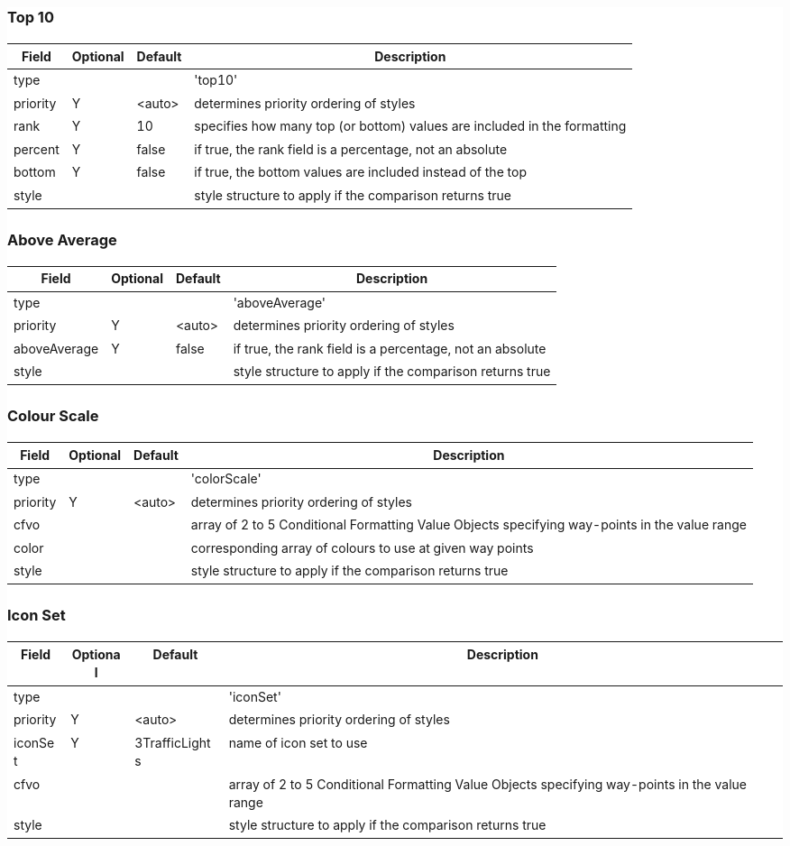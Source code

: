 
### Top 10

| Field    | Optional | Default | Description |
| -------- | -------- | ------- | ----------- |
| type     |          |         | 'top10' |
| priority | Y        | &lt;auto&gt;  | determines priority ordering of styles |
| rank     | Y        | 10      | specifies how many top (or bottom) values are included in the formatting |
| percent  | Y        | false   | if true, the rank field is a percentage, not an absolute |
| bottom   | Y        | false   | if true, the bottom values are included instead of the top |
| style    |          |         | style structure to apply if the comparison returns true |

### Above Average

| Field         | Optional | Default | Description |
| ------------- | -------- | ------- | ----------- |
| type          |          |         | 'aboveAverage' |
| priority      | Y        | &lt;auto&gt;  | determines priority ordering of styles |
| aboveAverage  | Y        | false   | if true, the rank field is a percentage, not an absolute |
| style         |          |         | style structure to apply if the comparison returns true |

### Colour Scale

| Field         | Optional | Default | Description |
| ------------- | -------- | ------- | ----------- |
| type          |          |         | 'colorScale' |
| priority      | Y        | &lt;auto&gt;  | determines priority ordering of styles |
| cfvo          |          |         | array of 2 to 5 Conditional Formatting Value Objects specifying way-points in the value range |
| color         |          |         | corresponding array of colours to use at given way points |
| style         |          |         | style structure to apply if the comparison returns true |

### Icon Set

| Field         | Optional | Default | Description |
| ------------- | -------- | ------- | ----------- |
| type          |          |         | 'iconSet' |
| priority      | Y        | &lt;auto&gt;  | determines priority ordering of styles |
| iconSet       | Y        | 3TrafficLights | name of icon set to use |
| cfvo          |          |         | array of 2 to 5 Conditional Formatting Value Objects specifying way-points in the value range |
| style         |          |         | style structure to apply if the comparison returns true |
